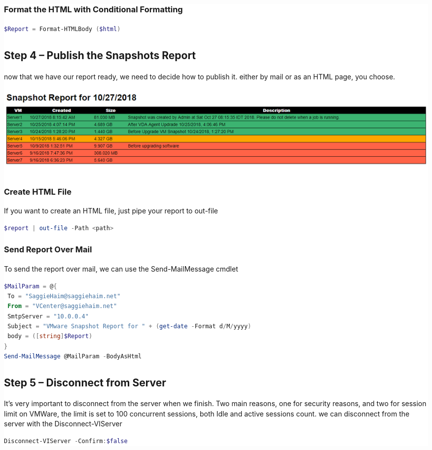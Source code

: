### Format the HTML with Conditional Formatting

```PowerShell
$Report = Format-HTMLBody ($html)
```

## Step 4 – Publish the Snapshots Report

now that we have our report ready, we need to decide how to publish it.
either by mail or as an HTML page, you choose.

![Example of the report](./images/VMsSnapshotsReport.png  "Image of the report")

### Create HTML File

If you want to create an HTML file, just pipe your report to out-file

```PowerShell
$report | out-file -Path <path>
```

### Send Report Over Mail

To send the report over mail, we can use the Send-MailMessage cmdlet

```PowerShell
$MailParam = @{ 
 To = "SaggieHaim@saggiehaim.net" 
 From = "VCenter@saggiehaim.net"
 SmtpServer = "10.0.0.4"
 Subject = "VMware Snapshot Report for " + (get-date -Format d/M/yyyy)
 body = ([string]$Report)
}
Send-MailMessage @MailParam -BodyAsHtml
```

## Step 5 – Disconnect from Server

It’s very important to disconnect from the server when we finish.
Two main reasons, one for security reasons, and two for session limit on VMWare, the limit is set to 100 concurrent sessions, both Idle and active sessions count.
we can disconnect from the server with the Disconnect-VIServer

```PowerShell
Disconnect-VIServer -Confirm:$false
```
